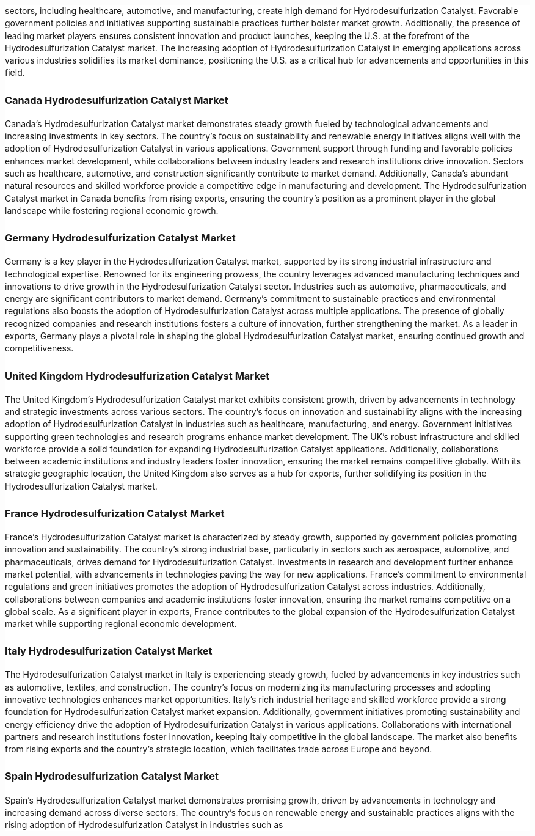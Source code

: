sectors, including healthcare, automotive, and manufacturing, create high demand for Hydrodesulfurization Catalyst. Favorable government policies and initiatives supporting sustainable practices further bolster market growth. Additionally, the presence of leading market players ensures consistent innovation and product launches, keeping the U.S. at the forefront of the Hydrodesulfurization Catalyst market. The increasing adoption of Hydrodesulfurization Catalyst in emerging applications across various industries solidifies its market dominance, positioning the U.S. as a critical hub for advancements and opportunities in this field.</p><h3>Canada Hydrodesulfurization Catalyst Market</h3><p>Canada&rsquo;s Hydrodesulfurization Catalyst market demonstrates steady growth fueled by technological advancements and increasing investments in key sectors. The country&rsquo;s focus on sustainability and renewable energy initiatives aligns well with the adoption of Hydrodesulfurization Catalyst in various applications. Government support through funding and favorable policies enhances market development, while collaborations between industry leaders and research institutions drive innovation. Sectors such as healthcare, automotive, and construction significantly contribute to market demand. Additionally, Canada&rsquo;s abundant natural resources and skilled workforce provide a competitive edge in manufacturing and development. The Hydrodesulfurization Catalyst market in Canada benefits from rising exports, ensuring the country&rsquo;s position as a prominent player in the global landscape while fostering regional economic growth.</p><h3>Germany Hydrodesulfurization Catalyst Market</h3><p>Germany is a key player in the Hydrodesulfurization Catalyst market, supported by its strong industrial infrastructure and technological expertise. Renowned for its engineering prowess, the country leverages advanced manufacturing techniques and innovations to drive growth in the Hydrodesulfurization Catalyst sector. Industries such as automotive, pharmaceuticals, and energy are significant contributors to market demand. Germany&rsquo;s commitment to sustainable practices and environmental regulations also boosts the adoption of Hydrodesulfurization Catalyst across multiple applications. The presence of globally recognized companies and research institutions fosters a culture of innovation, further strengthening the market. As a leader in exports, Germany plays a pivotal role in shaping the global Hydrodesulfurization Catalyst market, ensuring continued growth and competitiveness.</p><h3>United Kingdom Hydrodesulfurization Catalyst Market</h3><p>The United Kingdom&rsquo;s Hydrodesulfurization Catalyst market exhibits consistent growth, driven by advancements in technology and strategic investments across various sectors. The country&rsquo;s focus on innovation and sustainability aligns with the increasing adoption of Hydrodesulfurization Catalyst in industries such as healthcare, manufacturing, and energy. Government initiatives supporting green technologies and research programs enhance market development. The UK&rsquo;s robust infrastructure and skilled workforce provide a solid foundation for expanding Hydrodesulfurization Catalyst applications. Additionally, collaborations between academic institutions and industry leaders foster innovation, ensuring the market remains competitive globally. With its strategic geographic location, the United Kingdom also serves as a hub for exports, further solidifying its position in the Hydrodesulfurization Catalyst market.</p><h3>France Hydrodesulfurization Catalyst Market</h3><p>France&rsquo;s Hydrodesulfurization Catalyst market is characterized by steady growth, supported by government policies promoting innovation and sustainability. The country&rsquo;s strong industrial base, particularly in sectors such as aerospace, automotive, and pharmaceuticals, drives demand for Hydrodesulfurization Catalyst. Investments in research and development further enhance market potential, with advancements in technologies paving the way for new applications. France&rsquo;s commitment to environmental regulations and green initiatives promotes the adoption of Hydrodesulfurization Catalyst across industries. Additionally, collaborations between companies and academic institutions foster innovation, ensuring the market remains competitive on a global scale. As a significant player in exports, France contributes to the global expansion of the Hydrodesulfurization Catalyst market while supporting regional economic development.</p><h3>Italy Hydrodesulfurization Catalyst Market</h3><p>The Hydrodesulfurization Catalyst market in Italy is experiencing steady growth, fueled by advancements in key industries such as automotive, textiles, and construction. The country&rsquo;s focus on modernizing its manufacturing processes and adopting innovative technologies enhances market opportunities. Italy&rsquo;s rich industrial heritage and skilled workforce provide a strong foundation for Hydrodesulfurization Catalyst market expansion. Additionally, government initiatives promoting sustainability and energy efficiency drive the adoption of Hydrodesulfurization Catalyst in various applications. Collaborations with international partners and research institutions foster innovation, keeping Italy competitive in the global landscape. The market also benefits from rising exports and the country&rsquo;s strategic location, which facilitates trade across Europe and beyond.</p><h3>Spain Hydrodesulfurization Catalyst Market</h3><p>Spain&rsquo;s Hydrodesulfurization Catalyst market demonstrates promising growth, driven by advancements in technology and increasing demand across diverse sectors. The country&rsquo;s focus on renewable energy and sustainable practices aligns with the rising adoption of Hydrodesulfurization Catalyst in industries such as
